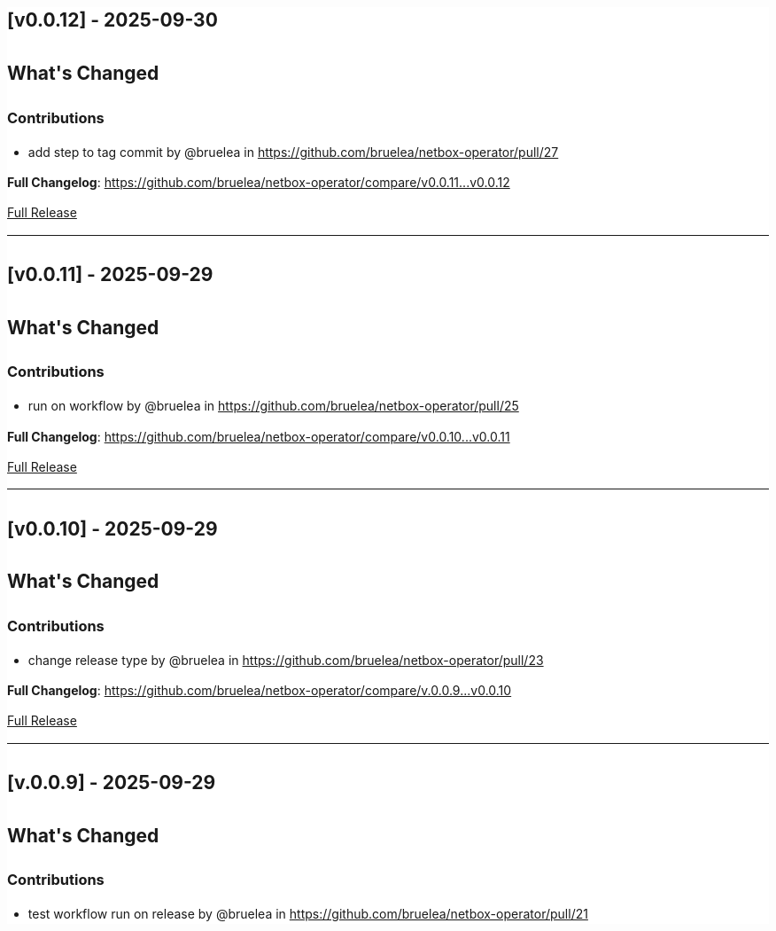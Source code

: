 ## [v0.0.12] - 2025-09-30



## What's Changed
### Contributions
* add step to tag commit by @bruelea in https://github.com/bruelea/netbox-operator/pull/27


**Full Changelog**: https://github.com/bruelea/netbox-operator/compare/v0.0.11...v0.0.12

[Full Release](https://github.com/netbox-community/netbox-operator/releases/tag/v0.0.12)

---

## [v0.0.11] - 2025-09-29



## What's Changed
### Contributions
* run on workflow by @bruelea in https://github.com/bruelea/netbox-operator/pull/25


**Full Changelog**: https://github.com/bruelea/netbox-operator/compare/v0.0.10...v0.0.11

[Full Release](https://github.com/netbox-community/netbox-operator/releases/tag/v0.0.11)

---

## [v0.0.10] - 2025-09-29



## What's Changed
### Contributions
* change release type by @bruelea in https://github.com/bruelea/netbox-operator/pull/23


**Full Changelog**: https://github.com/bruelea/netbox-operator/compare/v.0.0.9...v0.0.10

[Full Release](https://github.com/netbox-community/netbox-operator/releases/tag/v0.0.10)

---

## [v.0.0.9] - 2025-09-29



## What's Changed
### Contributions
* test workflow run on release by @bruelea in https://github.com/bruelea/netbox-operator/pull/21
